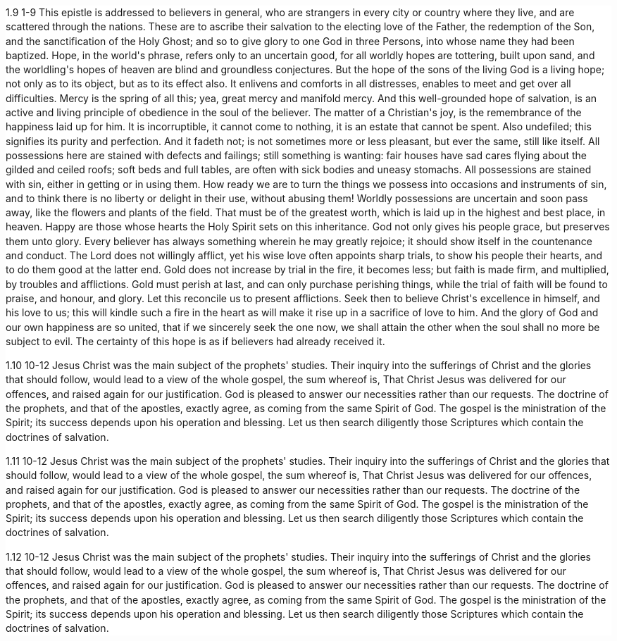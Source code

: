 1.9 1-9 This epistle is addressed to believers in general, who are strangers in every city or country where they live, and are scattered through the nations. These are to ascribe their salvation to the electing love of the Father, the redemption of the Son, and the sanctification of the Holy Ghost; and so to give glory to one God in three Persons, into whose name they had been baptized. Hope, in the world's phrase, refers only to an uncertain good, for all worldly hopes are tottering, built upon sand, and the worldling's hopes of heaven are blind and groundless conjectures. But the hope of the sons of the living God is a living hope; not only as to its object, but as to its effect also. It enlivens and comforts in all distresses, enables to meet and get over all difficulties. Mercy is the spring of all this; yea, great mercy and manifold mercy. And this well-grounded hope of salvation, is an active and living principle of obedience in the soul of the believer. The matter of a Christian's joy, is the remembrance of the happiness laid up for him. It is incorruptible, it cannot come to nothing, it is an estate that cannot be spent. Also undefiled; this signifies its purity and perfection. And it fadeth not; is not sometimes more or less pleasant, but ever the same, still like itself. All possessions here are stained with defects and failings; still something is wanting: fair houses have sad cares flying about the gilded and ceiled roofs; soft beds and full tables, are often with sick bodies and uneasy stomachs. All possessions are stained with sin, either in getting or in using them. How ready we are to turn the things we possess into occasions and instruments of sin, and to think there is no liberty or delight in their use, without abusing them! Worldly possessions are uncertain and soon pass away, like the flowers and plants of the field. That must be of the greatest worth, which is laid up in the highest and best place, in heaven. Happy are those whose hearts the Holy Spirit sets on this inheritance. God not only gives his people grace, but preserves them unto glory. Every believer has always something wherein he may greatly rejoice; it should show itself in the countenance and conduct. The Lord does not willingly afflict, yet his wise love often appoints sharp trials, to show his people their hearts, and to do them good at the latter end. Gold does not increase by trial in the fire, it becomes less; but faith is made firm, and multiplied, by troubles and afflictions. Gold must perish at last, and can only purchase perishing things, while the trial of faith will be found to praise, and honour, and glory. Let this reconcile us to present afflictions. Seek then to believe Christ's excellence in himself, and his love to us; this will kindle such a fire in the heart as will make it rise up in a sacrifice of love to him. And the glory of God and our own happiness are so united, that if we sincerely seek the one now, we shall attain the other when the soul shall no more be subject to evil. The certainty of this hope is as if believers had already received it.

1.10 10-12 Jesus Christ was the main subject of the prophets' studies. Their inquiry into the sufferings of Christ and the glories that should follow, would lead to a view of the whole gospel, the sum whereof is, That Christ Jesus was delivered for our offences, and raised again for our justification. God is pleased to answer our necessities rather than our requests. The doctrine of the prophets, and that of the apostles, exactly agree, as coming from the same Spirit of God. The gospel is the ministration of the Spirit; its success depends upon his operation and blessing. Let us then search diligently those Scriptures which contain the doctrines of salvation.

1.11 10-12 Jesus Christ was the main subject of the prophets' studies. Their inquiry into the sufferings of Christ and the glories that should follow, would lead to a view of the whole gospel, the sum whereof is, That Christ Jesus was delivered for our offences, and raised again for our justification. God is pleased to answer our necessities rather than our requests. The doctrine of the prophets, and that of the apostles, exactly agree, as coming from the same Spirit of God. The gospel is the ministration of the Spirit; its success depends upon his operation and blessing. Let us then search diligently those Scriptures which contain the doctrines of salvation.

1.12 10-12 Jesus Christ was the main subject of the prophets' studies. Their inquiry into the sufferings of Christ and the glories that should follow, would lead to a view of the whole gospel, the sum whereof is, That Christ Jesus was delivered for our offences, and raised again for our justification. God is pleased to answer our necessities rather than our requests. The doctrine of the prophets, and that of the apostles, exactly agree, as coming from the same Spirit of God. The gospel is the ministration of the Spirit; its success depends upon his operation and blessing. Let us then search diligently those Scriptures which contain the doctrines of salvation.
